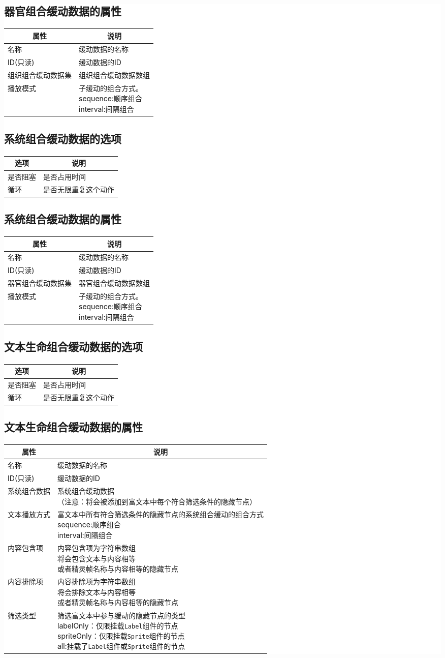 ## 器官组合缓动数据的属性

| 属性               | 说明                                                         |
| ------------------ | ------------------------------------------------------------ |
| 名称               | 缓动数据的名称                                               |
| ID(只读)           | 缓动数据的ID                                                 |
| 组织组合缓动数据集 | 组织组合缓动数据数组                                         |
| 播放模式           | 子缓动的组合方式。<br />sequence:顺序组合<br />interval:间隔组合 |

## 系统组合缓动数据的选项

| 选项     | 说明                 |
| -------- | -------------------- |
| 是否阻塞 | 是否占用时间         |
| 循环     | 是否无限重复这个动作 |

## 系统组合缓动数据的属性

| 属性               | 说明                                                         |
| ------------------ | ------------------------------------------------------------ |
| 名称               | 缓动数据的名称                                               |
| ID(只读)           | 缓动数据的ID                                                 |
| 器官组合缓动数据集 | 器官组合缓动数据数组<br />                                   |
| 播放模式           | 子缓动的组合方式。<br />sequence:顺序组合<br />interval:间隔组合 |

## 文本生命组合缓动数据的选项

| 选项     | 说明                 |
| -------- | -------------------- |
| 是否阻塞 | 是否占用时间         |
| 循环     | 是否无限重复这个动作 |

## 文本生命组合缓动数据的属性

| 属性         | 说明                                                         |
| ------------ | ------------------------------------------------------------ |
| 名称         | 缓动数据的名称                                               |
| ID(只读)     | 缓动数据的ID                                                 |
| 系统组合数据 | 系统组合缓动数据<br />（注意：将会被添加到富文本中每个符合筛选条件的隐藏节点） |
| 文本播放方式 | 富文本中所有符合筛选条件的隐藏节点的系统组合缓动的组合方式<br />sequence:顺序组合<br />interval:间隔组合 |
| 内容包含项   | 内容包含项为字符串数组<br />将会包含文本与内容相等<br />或者精灵帧名称与内容相等的隐藏节点 |
| 内容排除项   | 内容排除项为字符串数组<br />将会排除文本与内容相等<br />或者精灵帧名称与内容相等的隐藏节点 |
| 筛选类型     | 筛选富文本中参与缓动的隐藏节点的类型<br />labelOnly：仅限挂载`Label`组件的节点<br />spriteOnly：仅限挂载`Sprite`组件的节点<br />all:挂载了`Label`组件或`Sprite`组件的节点 |
